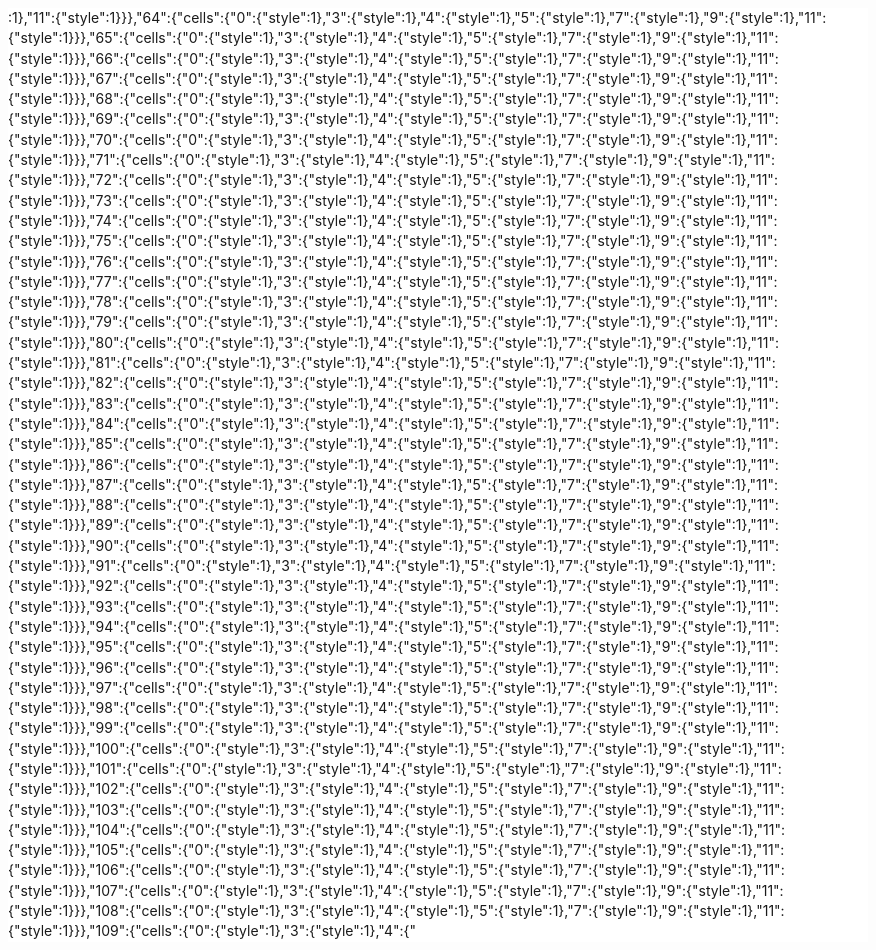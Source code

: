 :1},"11":{"style":1}}},"64":{"cells":{"0":{"style":1},"3":{"style":1},"4":{"style":1},"5":{"style":1},"7":{"style":1},"9":{"style":1},"11":{"style":1}}},"65":{"cells":{"0":{"style":1},"3":{"style":1},"4":{"style":1},"5":{"style":1},"7":{"style":1},"9":{"style":1},"11":{"style":1}}},"66":{"cells":{"0":{"style":1},"3":{"style":1},"4":{"style":1},"5":{"style":1},"7":{"style":1},"9":{"style":1},"11":{"style":1}}},"67":{"cells":{"0":{"style":1},"3":{"style":1},"4":{"style":1},"5":{"style":1},"7":{"style":1},"9":{"style":1},"11":{"style":1}}},"68":{"cells":{"0":{"style":1},"3":{"style":1},"4":{"style":1},"5":{"style":1},"7":{"style":1},"9":{"style":1},"11":{"style":1}}},"69":{"cells":{"0":{"style":1},"3":{"style":1},"4":{"style":1},"5":{"style":1},"7":{"style":1},"9":{"style":1},"11":{"style":1}}},"70":{"cells":{"0":{"style":1},"3":{"style":1},"4":{"style":1},"5":{"style":1},"7":{"style":1},"9":{"style":1},"11":{"style":1}}},"71":{"cells":{"0":{"style":1},"3":{"style":1},"4":{"style":1},"5":{"style":1},"7":{"style":1},"9":{"style":1},"11":{"style":1}}},"72":{"cells":{"0":{"style":1},"3":{"style":1},"4":{"style":1},"5":{"style":1},"7":{"style":1},"9":{"style":1},"11":{"style":1}}},"73":{"cells":{"0":{"style":1},"3":{"style":1},"4":{"style":1},"5":{"style":1},"7":{"style":1},"9":{"style":1},"11":{"style":1}}},"74":{"cells":{"0":{"style":1},"3":{"style":1},"4":{"style":1},"5":{"style":1},"7":{"style":1},"9":{"style":1},"11":{"style":1}}},"75":{"cells":{"0":{"style":1},"3":{"style":1},"4":{"style":1},"5":{"style":1},"7":{"style":1},"9":{"style":1},"11":{"style":1}}},"76":{"cells":{"0":{"style":1},"3":{"style":1},"4":{"style":1},"5":{"style":1},"7":{"style":1},"9":{"style":1},"11":{"style":1}}},"77":{"cells":{"0":{"style":1},"3":{"style":1},"4":{"style":1},"5":{"style":1},"7":{"style":1},"9":{"style":1},"11":{"style":1}}},"78":{"cells":{"0":{"style":1},"3":{"style":1},"4":{"style":1},"5":{"style":1},"7":{"style":1},"9":{"style":1},"11":{"style":1}}},"79":{"cells":{"0":{"style":1},"3":{"style":1},"4":{"style":1},"5":{"style":1},"7":{"style":1},"9":{"style":1},"11":{"style":1}}},"80":{"cells":{"0":{"style":1},"3":{"style":1},"4":{"style":1},"5":{"style":1},"7":{"style":1},"9":{"style":1},"11":{"style":1}}},"81":{"cells":{"0":{"style":1},"3":{"style":1},"4":{"style":1},"5":{"style":1},"7":{"style":1},"9":{"style":1},"11":{"style":1}}},"82":{"cells":{"0":{"style":1},"3":{"style":1},"4":{"style":1},"5":{"style":1},"7":{"style":1},"9":{"style":1},"11":{"style":1}}},"83":{"cells":{"0":{"style":1},"3":{"style":1},"4":{"style":1},"5":{"style":1},"7":{"style":1},"9":{"style":1},"11":{"style":1}}},"84":{"cells":{"0":{"style":1},"3":{"style":1},"4":{"style":1},"5":{"style":1},"7":{"style":1},"9":{"style":1},"11":{"style":1}}},"85":{"cells":{"0":{"style":1},"3":{"style":1},"4":{"style":1},"5":{"style":1},"7":{"style":1},"9":{"style":1},"11":{"style":1}}},"86":{"cells":{"0":{"style":1},"3":{"style":1},"4":{"style":1},"5":{"style":1},"7":{"style":1},"9":{"style":1},"11":{"style":1}}},"87":{"cells":{"0":{"style":1},"3":{"style":1},"4":{"style":1},"5":{"style":1},"7":{"style":1},"9":{"style":1},"11":{"style":1}}},"88":{"cells":{"0":{"style":1},"3":{"style":1},"4":{"style":1},"5":{"style":1},"7":{"style":1},"9":{"style":1},"11":{"style":1}}},"89":{"cells":{"0":{"style":1},"3":{"style":1},"4":{"style":1},"5":{"style":1},"7":{"style":1},"9":{"style":1},"11":{"style":1}}},"90":{"cells":{"0":{"style":1},"3":{"style":1},"4":{"style":1},"5":{"style":1},"7":{"style":1},"9":{"style":1},"11":{"style":1}}},"91":{"cells":{"0":{"style":1},"3":{"style":1},"4":{"style":1},"5":{"style":1},"7":{"style":1},"9":{"style":1},"11":{"style":1}}},"92":{"cells":{"0":{"style":1},"3":{"style":1},"4":{"style":1},"5":{"style":1},"7":{"style":1},"9":{"style":1},"11":{"style":1}}},"93":{"cells":{"0":{"style":1},"3":{"style":1},"4":{"style":1},"5":{"style":1},"7":{"style":1},"9":{"style":1},"11":{"style":1}}},"94":{"cells":{"0":{"style":1},"3":{"style":1},"4":{"style":1},"5":{"style":1},"7":{"style":1},"9":{"style":1},"11":{"style":1}}},"95":{"cells":{"0":{"style":1},"3":{"style":1},"4":{"style":1},"5":{"style":1},"7":{"style":1},"9":{"style":1},"11":{"style":1}}},"96":{"cells":{"0":{"style":1},"3":{"style":1},"4":{"style":1},"5":{"style":1},"7":{"style":1},"9":{"style":1},"11":{"style":1}}},"97":{"cells":{"0":{"style":1},"3":{"style":1},"4":{"style":1},"5":{"style":1},"7":{"style":1},"9":{"style":1},"11":{"style":1}}},"98":{"cells":{"0":{"style":1},"3":{"style":1},"4":{"style":1},"5":{"style":1},"7":{"style":1},"9":{"style":1},"11":{"style":1}}},"99":{"cells":{"0":{"style":1},"3":{"style":1},"4":{"style":1},"5":{"style":1},"7":{"style":1},"9":{"style":1},"11":{"style":1}}},"100":{"cells":{"0":{"style":1},"3":{"style":1},"4":{"style":1},"5":{"style":1},"7":{"style":1},"9":{"style":1},"11":{"style":1}}},"101":{"cells":{"0":{"style":1},"3":{"style":1},"4":{"style":1},"5":{"style":1},"7":{"style":1},"9":{"style":1},"11":{"style":1}}},"102":{"cells":{"0":{"style":1},"3":{"style":1},"4":{"style":1},"5":{"style":1},"7":{"style":1},"9":{"style":1},"11":{"style":1}}},"103":{"cells":{"0":{"style":1},"3":{"style":1},"4":{"style":1},"5":{"style":1},"7":{"style":1},"9":{"style":1},"11":{"style":1}}},"104":{"cells":{"0":{"style":1},"3":{"style":1},"4":{"style":1},"5":{"style":1},"7":{"style":1},"9":{"style":1},"11":{"style":1}}},"105":{"cells":{"0":{"style":1},"3":{"style":1},"4":{"style":1},"5":{"style":1},"7":{"style":1},"9":{"style":1},"11":{"style":1}}},"106":{"cells":{"0":{"style":1},"3":{"style":1},"4":{"style":1},"5":{"style":1},"7":{"style":1},"9":{"style":1},"11":{"style":1}}},"107":{"cells":{"0":{"style":1},"3":{"style":1},"4":{"style":1},"5":{"style":1},"7":{"style":1},"9":{"style":1},"11":{"style":1}}},"108":{"cells":{"0":{"style":1},"3":{"style":1},"4":{"style":1},"5":{"style":1},"7":{"style":1},"9":{"style":1},"11":{"style":1}}},"109":{"cells":{"0":{"style":1},"3":{"style":1},"4":{"